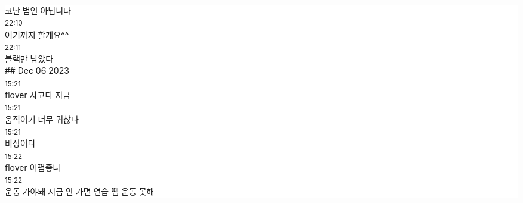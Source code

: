 <div markdown="1">
코난 범인 아닙니다
</div>
</div>
<div class="message" markdown="1">
<div class="message-date" markdown="1">
<small>22:10</small>
</div>
<div markdown="1">
여기까지 할게요^^
</div>
</div>
<div class="message" markdown="1">
<div class="message-date" markdown="1">
<small>22:11</small>
</div>
<div markdown="1">
블랙만 남았다
</div>
</div>
## Dec 06 2023

<div class="message" markdown="1">
<div class="message-date" markdown="1">
<small>15:21</small>
</div>
<div markdown="1">
flover 사고다 지금
</div>
</div>
<div class="message" markdown="1">
<div class="message-date" markdown="1">
<small>15:21</small>
</div>
<div markdown="1">
움직이기 너무 귀찮다
</div>
</div>
<div class="message" markdown="1">
<div class="message-date" markdown="1">
<small>15:21</small>
</div>
<div markdown="1">
비상이다
</div>
</div>
<div class="message" markdown="1">
<div class="message-date" markdown="1">
<small>15:22</small>
</div>
<div markdown="1">
flover 어쩜좋니
</div>
</div>
<div class="message" markdown="1">
<div class="message-date" markdown="1">
<small>15:22</small>
</div>
<div markdown="1">
운동 가야돼 지금 안 가면 연습 땜 운동 못해
</div>
</div>
<div class="message" markdown="1">